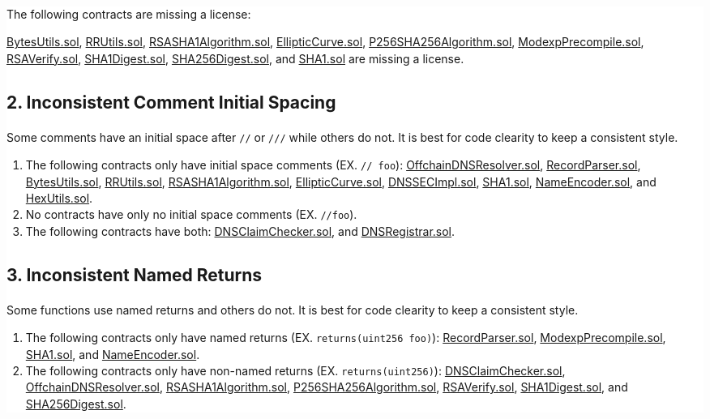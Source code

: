 The following contracts are missing a license:

[BytesUtils.sol](https://github.com/code-423n4/2023-04-ens/blob/main/contracts/dnssec-oracle/BytesUtils.sol), [RRUtils.sol](https://github.com/code-423n4/2023-04-ens/blob/main/contracts/dnssec-oracle/RRUtils.sol), [RSASHA1Algorithm.sol](https://github.com/code-423n4/2023-04-ens/blob/main/contracts/dnssec-oracle/algorithms/RSASHA1Algorithm.sol), [EllipticCurve.sol](https://github.com/code-423n4/2023-04-ens/blob/main/contracts/dnssec-oracle/algorithms/EllipticCurve.sol), [P256SHA256Algorithm.sol](https://github.com/code-423n4/2023-04-ens/blob/main/contracts/dnssec-oracle/algorithms/P256SHA256Algorithm.sol), [ModexpPrecompile.sol](https://github.com/code-423n4/2023-04-ens/blob/main/contracts/dnssec-oracle/algorithms/ModexpPrecompile.sol), [RSAVerify.sol](https://github.com/code-423n4/2023-04-ens/blob/main/contracts/dnssec-oracle/algorithms/RSAVerify.sol), [SHA1Digest.sol](https://github.com/code-423n4/2023-04-ens/blob/main/contracts/dnssec-oracle/digests/SHA1Digest.sol), [SHA256Digest.sol](https://github.com/code-423n4/2023-04-ens/blob/main/contracts/dnssec-oracle/digests/SHA256Digest.sol), and [SHA1.sol](https://github.com/code-423n4/2023-04-ens/blob/main/contracts/dnssec-oracle/SHA1.sol) are missing a license.

## 2. Inconsistent Comment Initial Spacing

Some comments have an initial space after `//` or `///` while others do not. It is best for code clearity to keep a consistent style.

1. The following contracts only have initial space comments (EX. `// foo`): [OffchainDNSResolver.sol](https://github.com/code-423n4/2023-04-ens/blob/main/contracts/dnsregistrar/OffchainDNSResolver.sol), [RecordParser.sol](https://github.com/code-423n4/2023-04-ens/blob/main/contracts/dnsregistrar/RecordParser.sol), [BytesUtils.sol](https://github.com/code-423n4/2023-04-ens/blob/main/contracts/dnssec-oracle/BytesUtils.sol), [RRUtils.sol](https://github.com/code-423n4/2023-04-ens/blob/main/contracts/dnssec-oracle/RRUtils.sol), [RSASHA1Algorithm.sol](https://github.com/code-423n4/2023-04-ens/blob/main/contracts/dnssec-oracle/algorithms/RSASHA1Algorithm.sol), [EllipticCurve.sol](https://github.com/code-423n4/2023-04-ens/blob/main/contracts/dnssec-oracle/algorithms/EllipticCurve.sol), [DNSSECImpl.sol](https://github.com/code-423n4/2023-04-ens/blob/main/contracts/dnssec-oracle/DNSSECImpl.sol), [SHA1.sol](https://github.com/code-423n4/2023-04-ens/blob/main/contracts/dnssec-oracle/SHA1.sol), [NameEncoder.sol](https://github.com/code-423n4/2023-04-ens/blob/main/contracts/utils/NameEncoder.sol), and [HexUtils.sol](https://github.com/code-423n4/2023-04-ens/blob/main/contracts/utils/HexUtils.sol).
2. No contracts have only no initial space comments (EX. `//foo`).
3. The following contracts have both: [DNSClaimChecker.sol](https://github.com/code-423n4/2023-04-ens/blob/main/contracts/dnsregistrar/DNSClaimChecker.sol), and [DNSRegistrar.sol](https://github.com/code-423n4/2023-04-ens/blob/main/contracts/dnsregistrar/DNSRegistrar.sol).

## 3. Inconsistent Named Returns

Some functions use named returns and others do not. It is best for code clearity to keep a consistent style.

1. The following contracts only have named returns (EX. `returns(uint256 foo)`): [RecordParser.sol](https://github.com/code-423n4/2023-04-ens/blob/main/contracts/dnsregistrar/RecordParser.sol), [ModexpPrecompile.sol](https://github.com/code-423n4/2023-04-ens/blob/main/contracts/dnssec-oracle/algorithms/ModexpPrecompile.sol), [SHA1.sol](https://github.com/code-423n4/2023-04-ens/blob/main/contracts/dnssec-oracle/SHA1.sol), and [NameEncoder.sol](https://github.com/code-423n4/2023-04-ens/blob/main/contracts/utils/NameEncoder.sol).
2. The following contracts only have non-named returns (EX. `returns(uint256)`): [DNSClaimChecker.sol](https://github.com/code-423n4/2023-04-ens/blob/main/contracts/dnsregistrar/DNSClaimChecker.sol), [OffchainDNSResolver.sol](https://github.com/code-423n4/2023-04-ens/blob/main/contracts/dnsregistrar/OffchainDNSResolver.sol), [RSASHA1Algorithm.sol](https://github.com/code-423n4/2023-04-ens/blob/main/contracts/dnssec-oracle/algorithms/RSASHA1Algorithm.sol), [P256SHA256Algorithm.sol](https://github.com/code-423n4/2023-04-ens/blob/main/contracts/dnssec-oracle/algorithms/P256SHA256Algorithm.sol), [RSAVerify.sol](https://github.com/code-423n4/2023-04-ens/blob/main/contracts/dnssec-oracle/algorithms/RSAVerify.sol), [SHA1Digest.sol](https://github.com/code-423n4/2023-04-ens/blob/main/contracts/dnssec-oracle/digests/SHA1Digest.sol), and [SHA256Digest.sol](https://github.com/code-423n4/2023-04-ens/blob/main/contracts/dnssec-oracle/digests/SHA256Digest.sol).